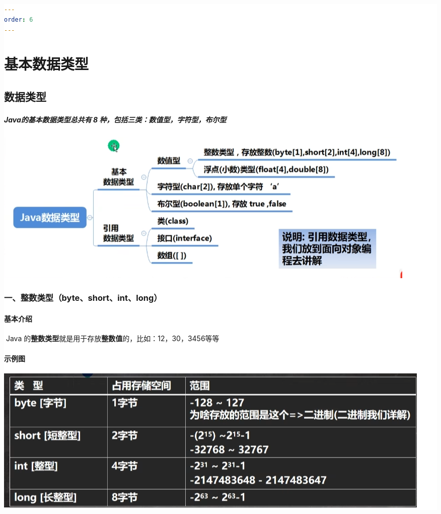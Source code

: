 ```yaml
---
order: 6
---
```

# 基本数据类型


## 数据类型

##### Java的基本数据类型总共有 **8** 种，包括三类：数值型，字符型，布尔型

![image-20230224003002648](./image/7.png)

### 一、整数类型<span style="color: var(--c-text-accent)">（byte、short、int、long）</span>

####  基本介绍

​	Java 的**整数类型**就是用于存放**整数值**的，比如：12，30，3456等等

#### 示例图

![image-20230224003002648](./image/8.png)

